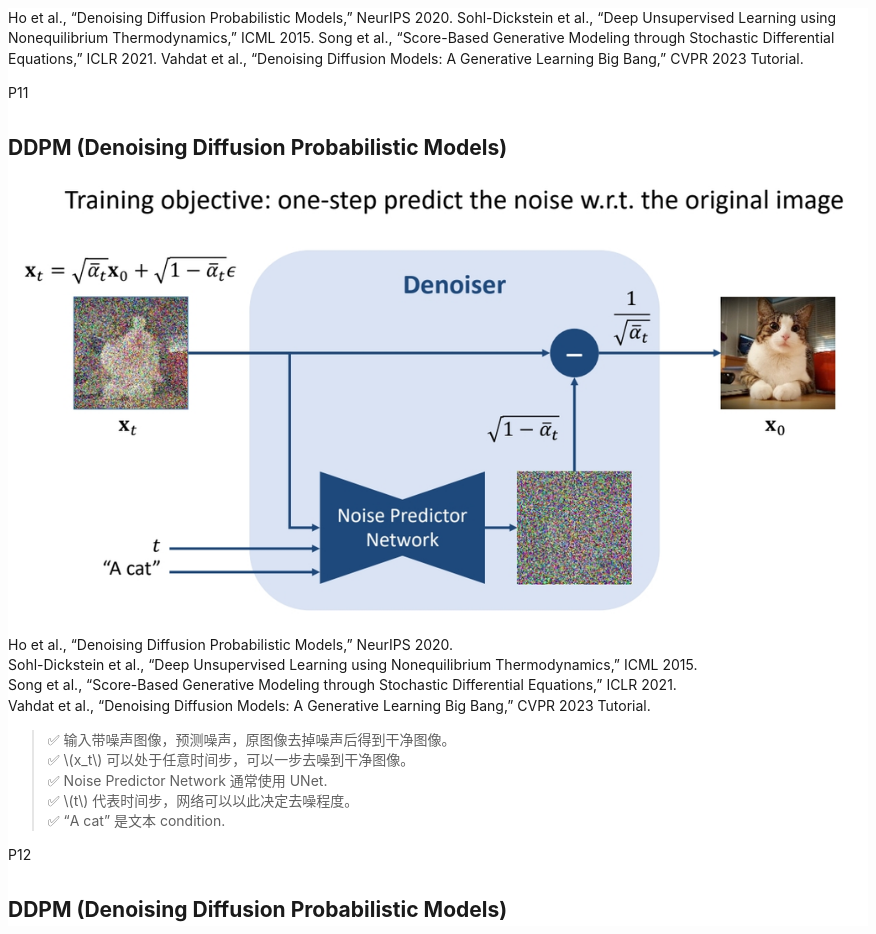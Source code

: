 Ho et al., “Denoising Diffusion Probabilistic Models,” NeurIPS 2020.
Sohl-Dickstein et al., “Deep Unsupervised Learning using Nonequilibrium Thermodynamics,” ICML 2015.
Song et al., “Score-Based Generative Modeling through Stochastic Differential Equations,” ICLR 2021.
Vahdat et al., “Denoising Diffusion Models: A Generative Learning Big Bang,” CVPR 2023 Tutorial.


P11   
## DDPM (Denoising Diffusion Probabilistic Models)

![](../assets/08-11.png)


Ho et al., “Denoising Diffusion Probabilistic Models,” NeurIPS 2020.    
Sohl-Dickstein et al., “Deep Unsupervised Learning using Nonequilibrium Thermodynamics,” ICML 2015.    
Song et al., “Score-Based Generative Modeling through Stochastic Differential Equations,” ICLR 2021.    
Vahdat et al., “Denoising Diffusion Models: A Generative Learning Big Bang,” CVPR 2023 Tutorial.   


> &#x2705; 输入带噪声图像，预测噪声，原图像去掉噪声后得到干净图像。     
> &#x2705; \\(x_t\\) 可以处于任意时间步，可以一步去噪到干净图像。   
> &#x2705; Noise Predictor Network 通常使用 UNet.    
> &#x2705; \\(t\\) 代表时间步，网络可以以此决定去噪程度。   
> &#x2705; “A cat” 是文本 condition.    


P12   
## DDPM (Denoising Diffusion Probabilistic Models)
